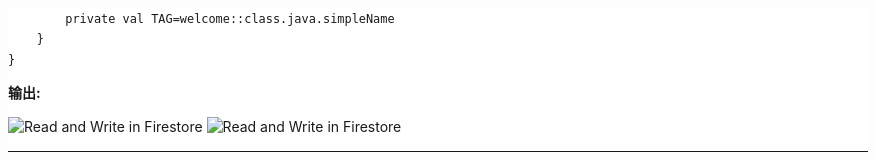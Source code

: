 ```
        private val TAG=welcome::class.java.simpleName
    }
}

```

**输出:**

![Read and Write in Firestore](../Images/a1a51b6b1cfac1597e4be648ea445c55.png)
![Read and Write in Firestore](../Images/003e0ff9d9432797736dd8b60076c1a9.png)

* * ***